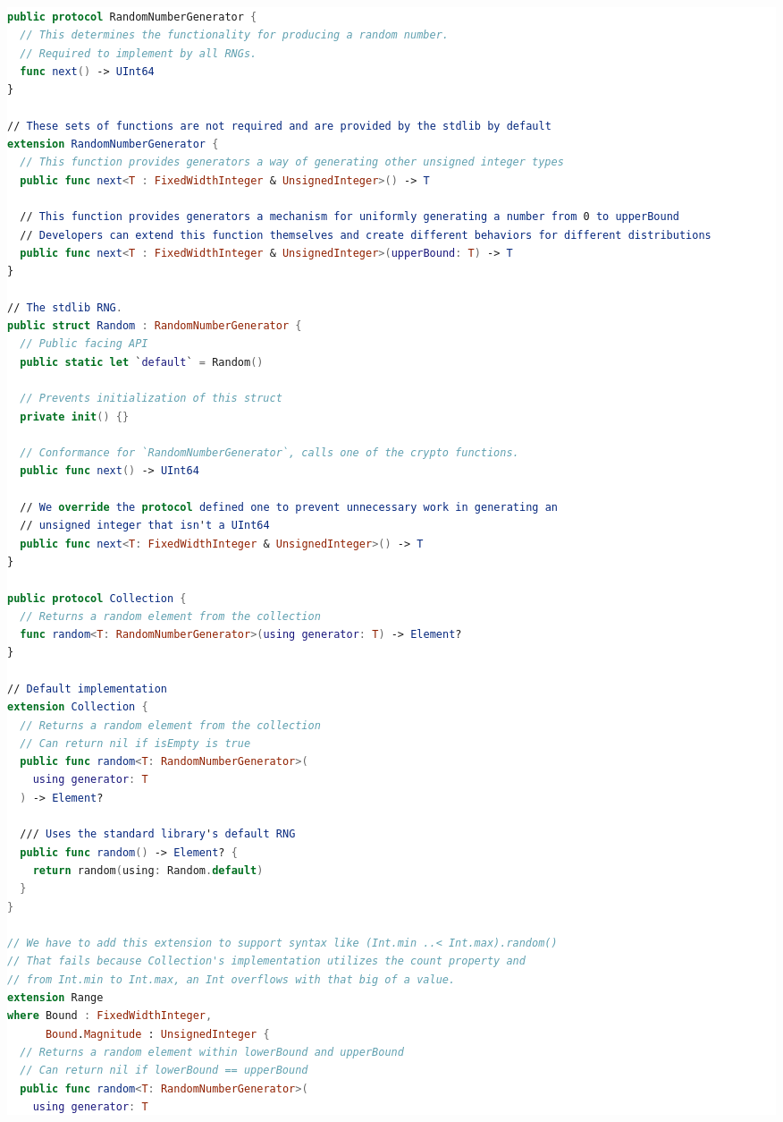 ```swift
public protocol RandomNumberGenerator {
  // This determines the functionality for producing a random number.
  // Required to implement by all RNGs.
  func next() -> UInt64
}

// These sets of functions are not required and are provided by the stdlib by default
extension RandomNumberGenerator {
  // This function provides generators a way of generating other unsigned integer types
  public func next<T : FixedWidthInteger & UnsignedInteger>() -> T

  // This function provides generators a mechanism for uniformly generating a number from 0 to upperBound
  // Developers can extend this function themselves and create different behaviors for different distributions
  public func next<T : FixedWidthInteger & UnsignedInteger>(upperBound: T) -> T
}

// The stdlib RNG.
public struct Random : RandomNumberGenerator {
  // Public facing API
  public static let `default` = Random()

  // Prevents initialization of this struct
  private init() {}

  // Conformance for `RandomNumberGenerator`, calls one of the crypto functions.
  public func next() -> UInt64
  
  // We override the protocol defined one to prevent unnecessary work in generating an
  // unsigned integer that isn't a UInt64
  public func next<T: FixedWidthInteger & UnsignedInteger>() -> T
}

public protocol Collection {
  // Returns a random element from the collection
  func random<T: RandomNumberGenerator>(using generator: T) -> Element?
}

// Default implementation
extension Collection {
  // Returns a random element from the collection
  // Can return nil if isEmpty is true
  public func random<T: RandomNumberGenerator>(
    using generator: T
  ) -> Element?
  
  /// Uses the standard library's default RNG
  public func random() -> Element? {
    return random(using: Random.default)
  }
}

// We have to add this extension to support syntax like (Int.min ..< Int.max).random()
// That fails because Collection's implementation utilizes the count property and
// from Int.min to Int.max, an Int overflows with that big of a value.
extension Range
where Bound : FixedWidthInteger,
      Bound.Magnitude : UnsignedInteger {
  // Returns a random element within lowerBound and upperBound
  // Can return nil if lowerBound == upperBound
  public func random<T: RandomNumberGenerator>(
    using generator: T
```
